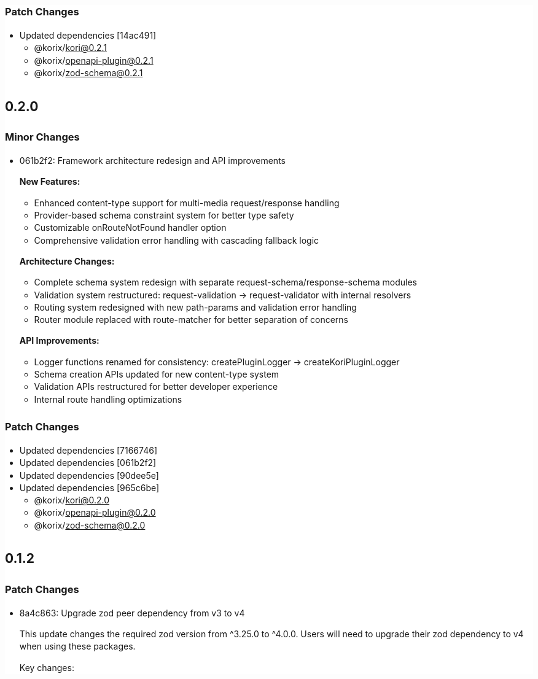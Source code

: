 ### Patch Changes

- Updated dependencies [14ac491]
  - @korix/kori@0.2.1
  - @korix/openapi-plugin@0.2.1
  - @korix/zod-schema@0.2.1

## 0.2.0

### Minor Changes

- 061b2f2: Framework architecture redesign and API improvements

  **New Features:**

  - Enhanced content-type support for multi-media request/response handling
  - Provider-based schema constraint system for better type safety
  - Customizable onRouteNotFound handler option
  - Comprehensive validation error handling with cascading fallback logic

  **Architecture Changes:**

  - Complete schema system redesign with separate request-schema/response-schema modules
  - Validation system restructured: request-validation → request-validator with internal resolvers
  - Routing system redesigned with new path-params and validation error handling
  - Router module replaced with route-matcher for better separation of concerns

  **API Improvements:**

  - Logger functions renamed for consistency: createPluginLogger → createKoriPluginLogger
  - Schema creation APIs updated for new content-type system
  - Validation APIs restructured for better developer experience
  - Internal route handling optimizations

### Patch Changes

- Updated dependencies [7166746]
- Updated dependencies [061b2f2]
- Updated dependencies [90dee5e]
- Updated dependencies [965c6be]
  - @korix/kori@0.2.0
  - @korix/openapi-plugin@0.2.0
  - @korix/zod-schema@0.2.0

## 0.1.2

### Patch Changes

- 8a4c863: Upgrade zod peer dependency from v3 to v4

  This update changes the required zod version from ^3.25.0 to ^4.0.0. Users will need to upgrade their zod dependency to v4 when using these packages.

  Key changes:
